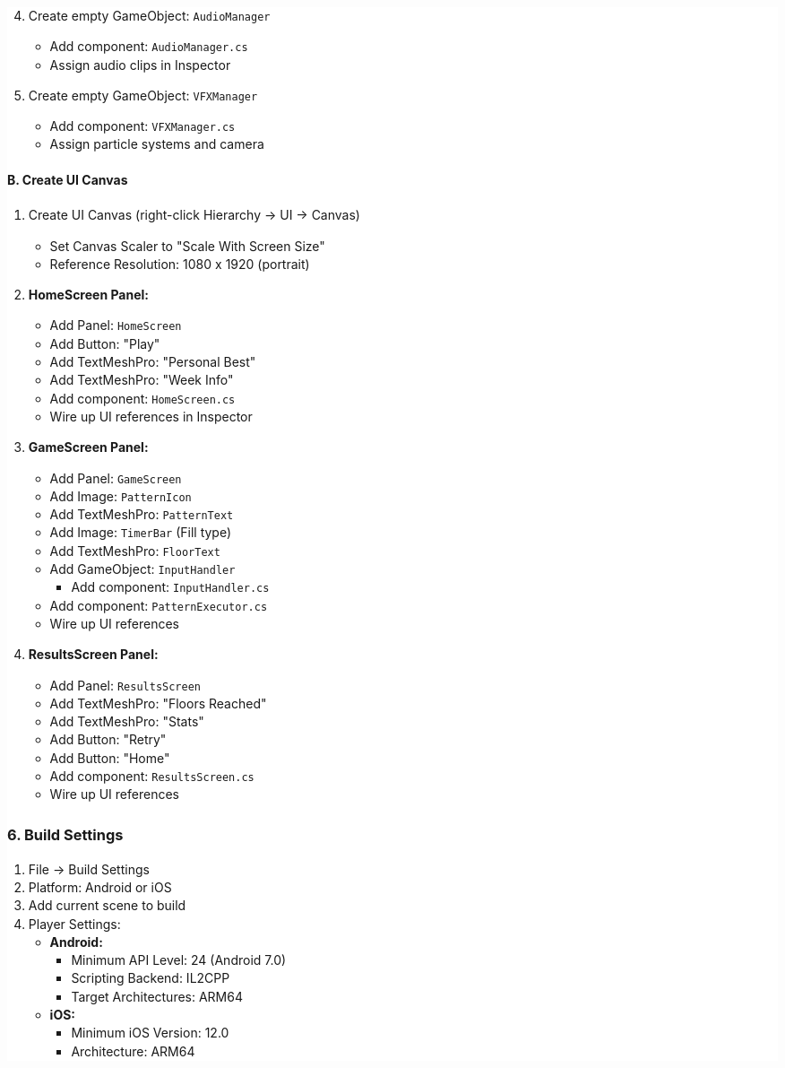 4. Create empty GameObject: `AudioManager`
   - Add component: `AudioManager.cs`
   - Assign audio clips in Inspector

5. Create empty GameObject: `VFXManager`
   - Add component: `VFXManager.cs`
   - Assign particle systems and camera

#### B. Create UI Canvas

1. Create UI Canvas (right-click Hierarchy → UI → Canvas)
   - Set Canvas Scaler to "Scale With Screen Size"
   - Reference Resolution: 1080 x 1920 (portrait)

2. **HomeScreen Panel:**
   - Add Panel: `HomeScreen`
   - Add Button: "Play"
   - Add TextMeshPro: "Personal Best"
   - Add TextMeshPro: "Week Info"
   - Add component: `HomeScreen.cs`
   - Wire up UI references in Inspector

3. **GameScreen Panel:**
   - Add Panel: `GameScreen`
   - Add Image: `PatternIcon`
   - Add TextMeshPro: `PatternText`
   - Add Image: `TimerBar` (Fill type)
   - Add TextMeshPro: `FloorText`
   - Add GameObject: `InputHandler`
     - Add component: `InputHandler.cs`
   - Add component: `PatternExecutor.cs`
   - Wire up UI references

4. **ResultsScreen Panel:**
   - Add Panel: `ResultsScreen`
   - Add TextMeshPro: "Floors Reached"
   - Add TextMeshPro: "Stats"
   - Add Button: "Retry"
   - Add Button: "Home"
   - Add component: `ResultsScreen.cs`
   - Wire up UI references

### 6. Build Settings

1. File → Build Settings
2. Platform: Android or iOS
3. Add current scene to build
4. Player Settings:
   - **Android:**
     - Minimum API Level: 24 (Android 7.0)
     - Scripting Backend: IL2CPP
     - Target Architectures: ARM64
   - **iOS:**
     - Minimum iOS Version: 12.0
     - Architecture: ARM64
